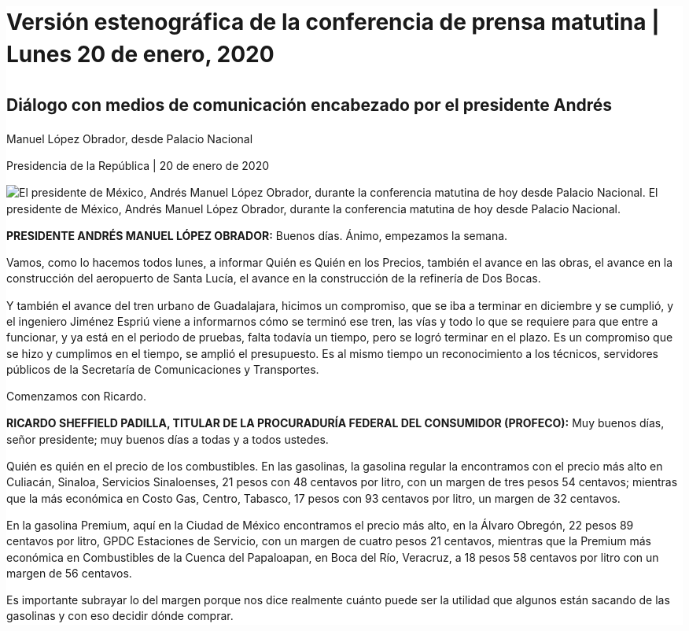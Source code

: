 #  Versión estenográfica de la conferencia de prensa matutina | Lunes 20 de enero, 2020 

##  Diálogo con medios de comunicación encabezado por el presidente Andrés
Manuel López Obrador, desde Palacio Nacional

Presidencia de la República | 20 de enero de 2020 

![El presidente de México, Andrés Manuel López Obrador, durante la conferencia
matutina de hoy desde Palacio
Nacional.](https://www.gob.mx/cms/uploads/article/main_image/90851/WhatsApp_Image_2020-01-20_at_08.49.58.jpeg)
El presidente de México, Andrés Manuel López Obrador, durante la conferencia
matutina de hoy desde Palacio Nacional.

**PRESIDENTE ANDRÉS MANUEL LÓPEZ OBRADOR:** Buenos días. Ánimo, empezamos la
semana.

Vamos, como lo hacemos todos lunes, a informar Quién es Quién en los Precios,
también el avance en las obras, el avance en la construcción del aeropuerto de
Santa Lucía, el avance en la construcción de la refinería de Dos Bocas.

Y también el avance del tren urbano de Guadalajara, hicimos un compromiso, que
se iba a terminar en diciembre y se cumplió, y el ingeniero Jiménez Espriú
viene a informarnos cómo se terminó ese tren, las vías y todo lo que se
requiere para que entre a funcionar, y ya está en el periodo de pruebas, falta
todavía un tiempo, pero se logró terminar en el plazo. Es un compromiso que se
hizo y cumplimos en el tiempo, se amplió el presupuesto. Es al mismo tiempo un
reconocimiento a los técnicos, servidores públicos de la Secretaría de
Comunicaciones y Transportes.

Comenzamos con Ricardo.

**RICARDO SHEFFIELD PADILLA, TITULAR DE LA PROCURADURÍA FEDERAL DEL CONSUMIDOR
(PROFECO):** Muy buenos días, señor presidente; muy buenos días a todas y a
todos ustedes.

Quién es quién en el precio de los combustibles. En las gasolinas, la gasolina
regular la encontramos con el precio más alto en Culiacán, Sinaloa, Servicios
Sinaloenses, 21 pesos con 48 centavos por litro, con un margen de tres pesos
54 centavos; mientras que la más económica en Costo Gas, Centro, Tabasco, 17
pesos con 93 centavos por litro, un margen de 32 centavos.

En la gasolina Premium, aquí en la Ciudad de México encontramos el precio más
alto, en la Álvaro Obregón, 22 pesos 89 centavos por litro, GPDC Estaciones de
Servicio, con un margen de cuatro pesos 21 centavos, mientras que la Premium
más económica en Combustibles de la Cuenca del Papaloapan, en Boca del Río,
Veracruz, a 18 pesos 58 centavos por litro con un margen de 56 centavos.

Es importante subrayar lo del margen porque nos dice realmente cuánto puede
ser la utilidad que algunos están sacando de las gasolinas y con eso decidir
dónde comprar.

